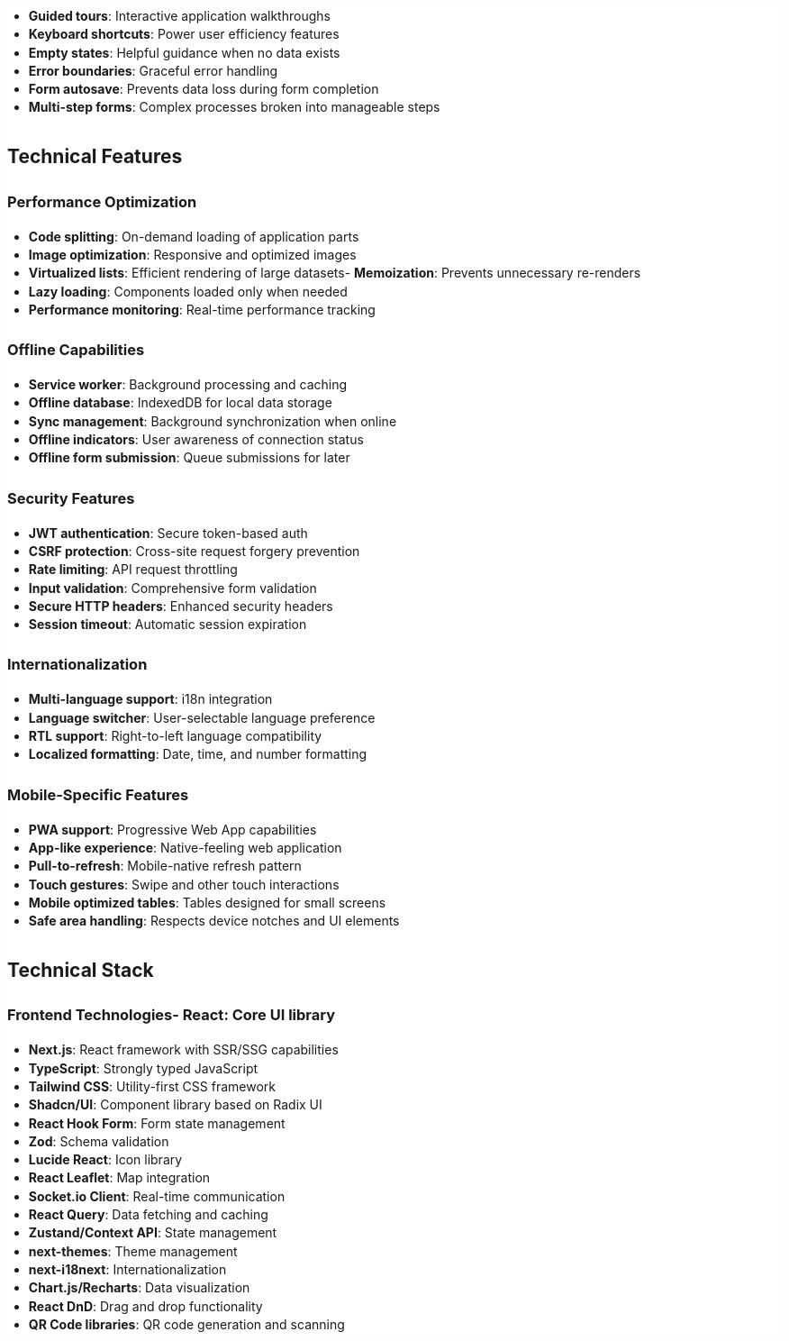 - **Guided tours**: Interactive application walkthroughs
- **Keyboard shortcuts**: Power user efficiency features
- **Empty states**: Helpful guidance when no data exists
- **Error boundaries**: Graceful error handling
- **Form autosave**: Prevents data loss during form completion
- **Multi-step forms**: Complex processes broken into manageable steps
## Technical Features
### Performance Optimization
- **Code splitting**: On-demand loading of application parts
- **Image optimization**: Responsive and optimized images
- **Virtualized lists**: Efficient rendering of large datasets- **Memoization**: Prevents unnecessary re-renders
- **Lazy loading**: Components loaded only when needed
- **Performance monitoring**: Real-time performance tracking
### Offline Capabilities
- **Service worker**: Background processing and caching
- **Offline database**: IndexedDB for local data storage
- **Sync management**: Background synchronization when online
- **Offline indicators**: User awareness of connection status
- **Offline form submission**: Queue submissions for later
### Security Features
- **JWT authentication**: Secure token-based auth
- **CSRF protection**: Cross-site request forgery prevention
- **Rate limiting**: API request throttling
- **Input validation**: Comprehensive form validation
- **Secure HTTP headers**: Enhanced security headers
- **Session timeout**: Automatic session expiration
### Internationalization
- **Multi-language support**: i18n integration
- **Language switcher**: User-selectable language preference
- **RTL support**: Right-to-left language compatibility
- **Localized formatting**: Date, time, and number formatting
### Mobile-Specific Features
- **PWA support**: Progressive Web App capabilities
- **App-like experience**: Native-feeling web application
- **Pull-to-refresh**: Mobile-native refresh pattern
- **Touch gestures**: Swipe and other touch interactions
- **Mobile optimized tables**: Tables designed for small screens
- **Safe area handling**: Respects device notches and UI elements
## Technical Stack
### Frontend Technologies- **React**: Core UI library
- **Next.js**: React framework with SSR/SSG capabilities
- **TypeScript**: Strongly typed JavaScript
- **Tailwind CSS**: Utility-first CSS framework
- **Shadcn/UI**: Component library based on Radix UI
- **React Hook Form**: Form state management
- **Zod**: Schema validation
- **Lucide React**: Icon library
- **React Leaflet**: Map integration
- **Socket.io Client**: Real-time communication
- **React Query**: Data fetching and caching
- **Zustand/Context API**: State management
- **next-themes**: Theme management
- **next-i18next**: Internationalization
- **Chart.js/Recharts**: Data visualization
- **React DnD**: Drag and drop functionality
- **QR Code libraries**: QR code generation and scanning